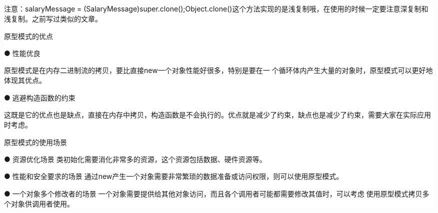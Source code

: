 注意：salaryMessage = (SalaryMessage)super.clone();Object.clone()这个方法实现的是浅复制哦，在使用的时候一定要注意深复制和浅复制。之前写过类似的文章。


原型模式的优点

● 性能优良

原型模式是在内存二进制流的拷贝，要比直接new一个对象性能好很多，特别是要在一
个循环体内产生大量的对象时，原型模式可以更好地体现其优点。

● 逃避构造函数的约束

这既是它的优点也是缺点，直接在内存中拷贝，构造函数是不会执行的。优点就是减少了约束，缺点也是减少了约束，需要大家在实际应用时考虑。

原型模式的使用场景

● 资源优化场景
类初始化需要消化非常多的资源，这个资源包括数据、硬件资源等。

● 性能和安全要求的场景
通过new产生一个对象需要非常繁琐的数据准备或访问权限，则可以使用原型模式。

● 一个对象多个修改者的场景
一个对象需要提供给其他对象访问，而且各个调用者可能都需要修改其值时，可以考虑
使用原型模式拷贝多个对象供调用者使用。







